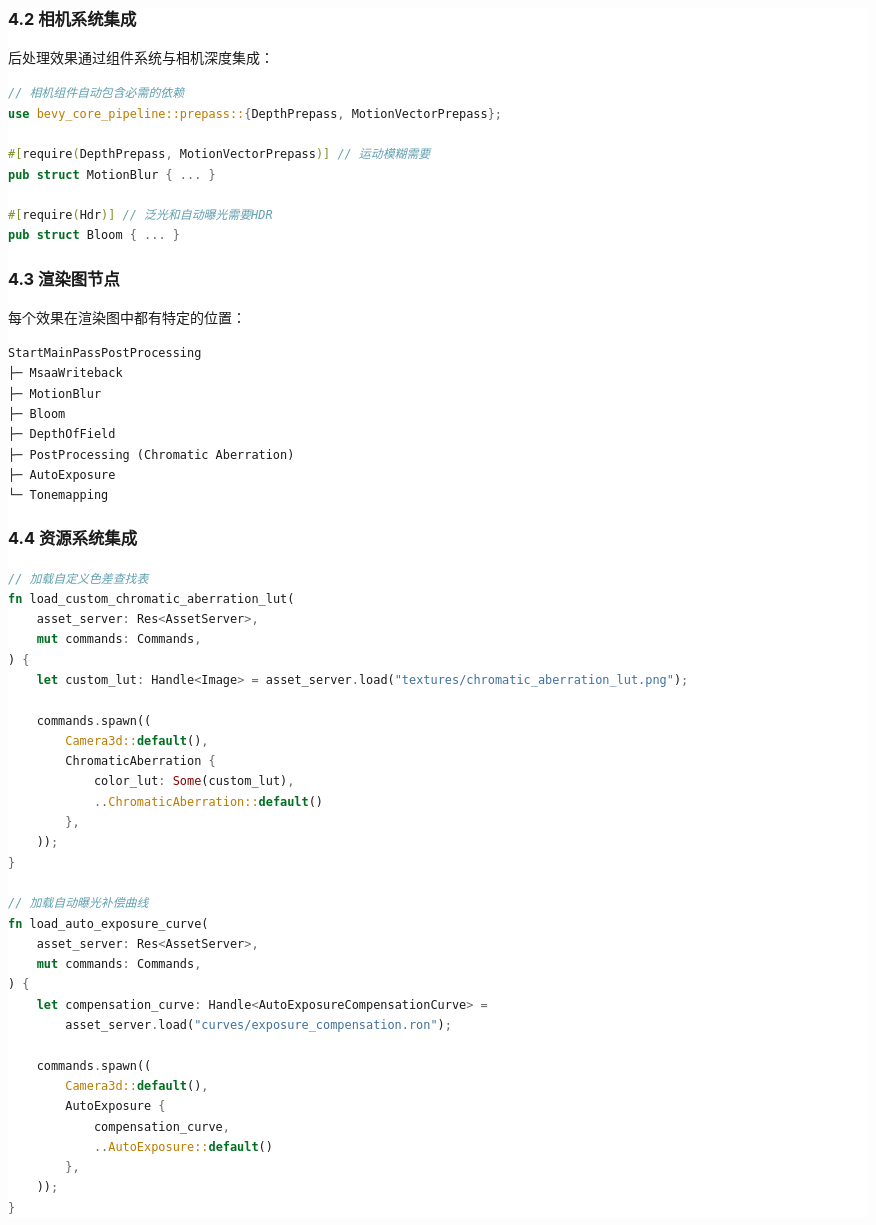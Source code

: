 ### 4.2 相机系统集成

后处理效果通过组件系统与相机深度集成：

```rust
// 相机组件自动包含必需的依赖
use bevy_core_pipeline::prepass::{DepthPrepass, MotionVectorPrepass};

#[require(DepthPrepass, MotionVectorPrepass)] // 运动模糊需要
pub struct MotionBlur { ... }

#[require(Hdr)] // 泛光和自动曝光需要HDR
pub struct Bloom { ... }
```

### 4.3 渲染图节点

每个效果在渲染图中都有特定的位置：

```
StartMainPassPostProcessing
├─ MsaaWriteback
├─ MotionBlur
├─ Bloom
├─ DepthOfField
├─ PostProcessing (Chromatic Aberration)
├─ AutoExposure
└─ Tonemapping
```

### 4.4 资源系统集成

```rust
// 加载自定义色差查找表
fn load_custom_chromatic_aberration_lut(
    asset_server: Res<AssetServer>,
    mut commands: Commands,
) {
    let custom_lut: Handle<Image> = asset_server.load("textures/chromatic_aberration_lut.png");

    commands.spawn((
        Camera3d::default(),
        ChromaticAberration {
            color_lut: Some(custom_lut),
            ..ChromaticAberration::default()
        },
    ));
}

// 加载自动曝光补偿曲线
fn load_auto_exposure_curve(
    asset_server: Res<AssetServer>,
    mut commands: Commands,
) {
    let compensation_curve: Handle<AutoExposureCompensationCurve> =
        asset_server.load("curves/exposure_compensation.ron");

    commands.spawn((
        Camera3d::default(),
        AutoExposure {
            compensation_curve,
            ..AutoExposure::default()
        },
    ));
}
```
